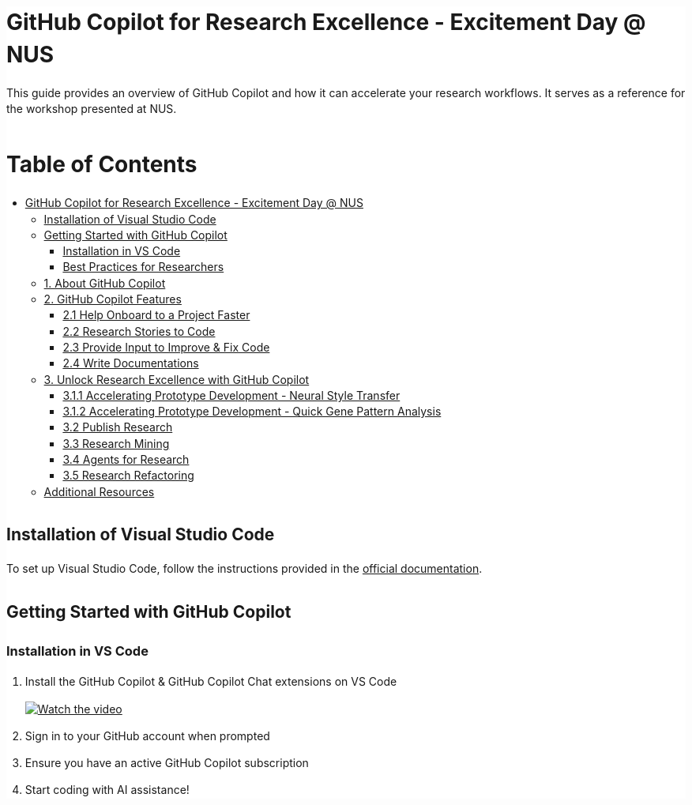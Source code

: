 # GitHub Copilot for Research Excellence - Excitement Day @ NUS

This guide provides an overview of GitHub Copilot and how it can accelerate your research workflows. It serves as a reference for the workshop presented at NUS.

# Table of Contents

- [GitHub Copilot for Research Excellence - Excitement Day @ NUS](#github-copilot-for-research-excellence---excitement-day--nus)
  - [Installation of Visual Studio Code](#installation-of-visual-studio-code)
  - [Getting Started with GitHub Copilot](#getting-started-with-github-copilot)
    - [Installation in VS Code](#installation-in-vs-code)
    - [Best Practices for Researchers](#best-practices-for-researchers)
  - [1. About GitHub Copilot](#1-about-github-copilot)
  - [2. GitHub Copilot Features](#2-github-copilot-features)
    - [2.1 Help Onboard to a Project Faster](#21-help-onboard-to-a-project-faster)
    - [2.2 Research Stories to Code](#22-research-stories-to-code)
    - [2.3 Provide Input to Improve & Fix Code](#23-provide-input-to-improve--fix-code)
    - [2.4 Write Documentations](#24-write-documentations)
  - [3. Unlock Research Excellence with GitHub Copilot](#3-unlock-research-excellence-with-github-copilot)
    - [3.1.1 Accelerating Prototype Development - Neural Style Transfer](#311-accelerating-prototype-development---neural-style-transfer)
    - [3.1.2 Accelerating Prototype Development - Quick Gene Pattern Analysis](#312-accelerating-prototype-development---quick-gene-pattern-analysis)
    - [3.2 Publish Research](#32-publish-research)
    - [3.3 Research Mining](#33-research-mining)
    - [3.4 Agents for Research](#34-agents-for-research)
    - [3.5 Research Refactoring](#35-research-refactoring)
  - [Additional Resources](#additional-resources)

## Installation of Visual Studio Code

To set up Visual Studio Code, follow the instructions provided in the [official documentation](https://code.visualstudio.com/docs/setup/setup-overview).

## Getting Started with GitHub Copilot

### Installation in VS Code

1. Install the GitHub Copilot & GitHub Copilot Chat extensions on VS Code
   
   [![Watch the video](https://img.youtube.com/vi/dMbOh114Vd4/0.jpg)](https://www.youtube.com/watch?v=dMbOh114Vd4)

2. Sign in to your GitHub account when prompted
3. Ensure you have an active GitHub Copilot subscription
4. Start coding with AI assistance!
